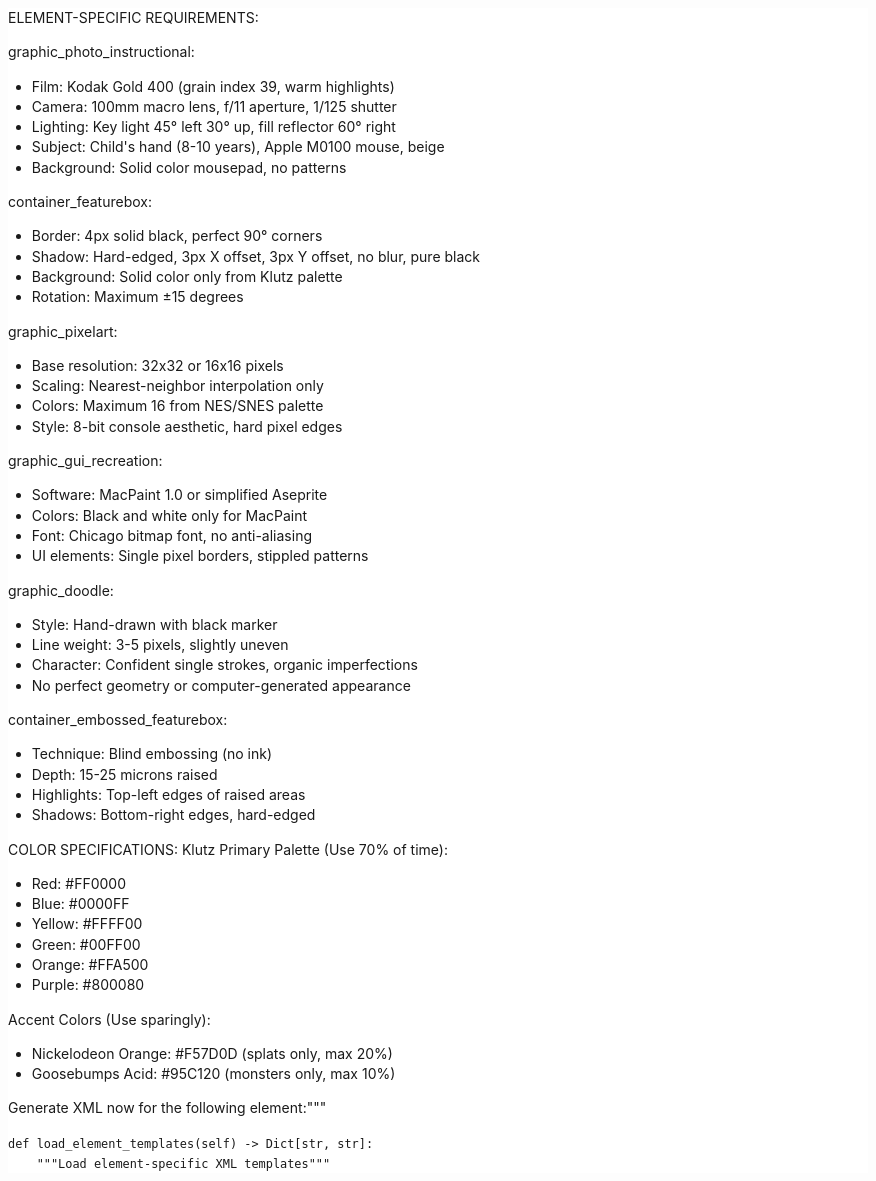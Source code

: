ELEMENT-SPECIFIC REQUIREMENTS:

graphic_photo_instructional:
- Film: Kodak Gold 400 (grain index 39, warm highlights)
- Camera: 100mm macro lens, f/11 aperture, 1/125 shutter
- Lighting: Key light 45° left 30° up, fill reflector 60° right
- Subject: Child's hand (8-10 years), Apple M0100 mouse, beige
- Background: Solid color mousepad, no patterns

container_featurebox:
- Border: 4px solid black, perfect 90° corners
- Shadow: Hard-edged, 3px X offset, 3px Y offset, no blur, pure black
- Background: Solid color only from Klutz palette
- Rotation: Maximum ±15 degrees

graphic_pixelart:
- Base resolution: 32x32 or 16x16 pixels
- Scaling: Nearest-neighbor interpolation only
- Colors: Maximum 16 from NES/SNES palette
- Style: 8-bit console aesthetic, hard pixel edges

graphic_gui_recreation:
- Software: MacPaint 1.0 or simplified Aseprite
- Colors: Black and white only for MacPaint
- Font: Chicago bitmap font, no anti-aliasing
- UI elements: Single pixel borders, stippled patterns

graphic_doodle:
- Style: Hand-drawn with black marker
- Line weight: 3-5 pixels, slightly uneven
- Character: Confident single strokes, organic imperfections
- No perfect geometry or computer-generated appearance

container_embossed_featurebox:
- Technique: Blind embossing (no ink)
- Depth: 15-25 microns raised
- Highlights: Top-left edges of raised areas
- Shadows: Bottom-right edges, hard-edged

COLOR SPECIFICATIONS:
Klutz Primary Palette (Use 70% of time):
- Red: #FF0000
- Blue: #0000FF
- Yellow: #FFFF00
- Green: #00FF00
- Orange: #FFA500
- Purple: #800080

Accent Colors (Use sparingly):
- Nickelodeon Orange: #F57D0D (splats only, max 20%)
- Goosebumps Acid: #95C120 (monsters only, max 10%)

Generate XML now for the following element:"""
    
    def load_element_templates(self) -> Dict[str, str]:
        """Load element-specific XML templates"""
        